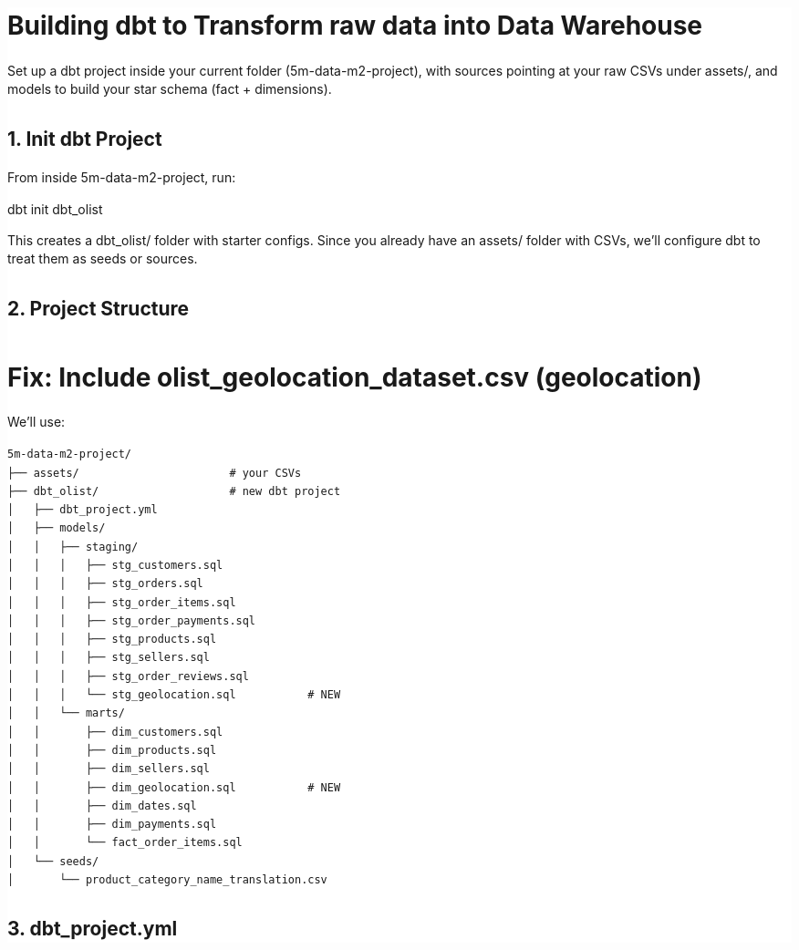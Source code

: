 # Building dbt to Transform raw data into Data Warehouse

Set up a dbt project inside your current folder (5m-data-m2-project), with sources pointing at your raw CSVs under assets/, and models to build your star schema (fact + dimensions).

## 1. Init dbt Project

From inside 5m-data-m2-project, run:

dbt init dbt_olist

This creates a dbt_olist/ folder with starter configs.
Since you already have an assets/ folder with CSVs, we’ll configure dbt to treat them as seeds or sources.

## 2. Project Structure

# Fix: Include olist_geolocation_dataset.csv (geolocation)

We’ll use:
```
5m-data-m2-project/
├── assets/                       # your CSVs
├── dbt_olist/                    # new dbt project
│   ├── dbt_project.yml
│   ├── models/
│   │   ├── staging/
│   │   │   ├── stg_customers.sql
│   │   │   ├── stg_orders.sql
│   │   │   ├── stg_order_items.sql
│   │   │   ├── stg_order_payments.sql
│   │   │   ├── stg_products.sql
│   │   │   ├── stg_sellers.sql
│   │   │   ├── stg_order_reviews.sql
│   │   │   └── stg_geolocation.sql           # NEW
│   │   └── marts/
│   │       ├── dim_customers.sql
│   │       ├── dim_products.sql
│   │       ├── dim_sellers.sql
│   │       ├── dim_geolocation.sql           # NEW
│   │       ├── dim_dates.sql
│   │       ├── dim_payments.sql
│   │       └── fact_order_items.sql
│   └── seeds/
│       └── product_category_name_translation.csv
```

## 3. dbt_project.yml
